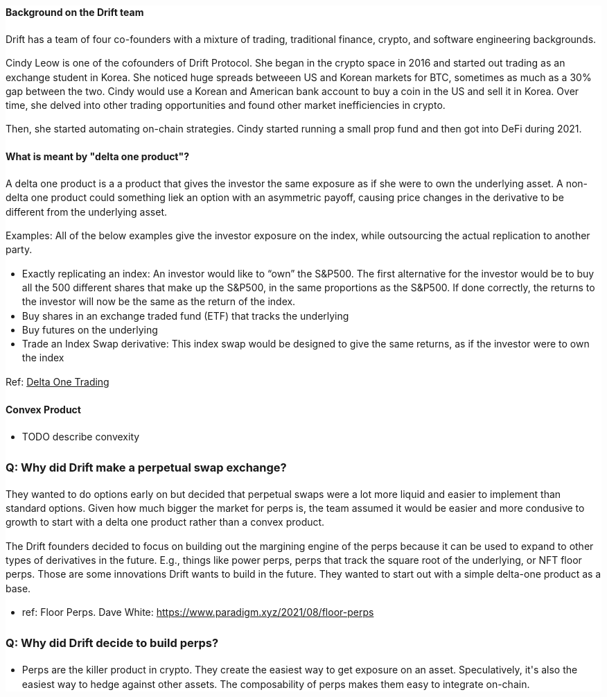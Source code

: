 #### Background on the Drift team

Drift has a team of four co-founders with a mixture of trading, traditional finance, crypto, and software engineering backgrounds. 

Cindy Leow is one of the cofounders of Drift Protocol. She began in the crypto space in 2016 and started out trading as an exchange student in Korea. She noticed huge spreads betweeen US and Korean markets for BTC, sometimes as much as a 30% gap between the two. Cindy would use a Korean and American bank account to buy a coin in the US and sell it in Korea. Over time, she delved into other trading opportunities and found other market inefficiencies in crypto.

Then, she started automating on-chain strategies. Cindy started running a small prop fund and then got into DeFi during 2021.

#### What is meant by "delta one product"?

A delta one product is a a product that gives the investor the same exposure as if she were to own the underlying asset. A non-delta one product could something liek an option with an asymmetric payoff, causing price changes in the derivative to be different from the underlying asset.

Examples: All of the below examples give the investor exposure on the index, while outsourcing the actual replication  to another party.
- Exactly replicating an index: An investor would like to “own” the S&P500. The first alternative for the investor would be to buy all the 500 different shares that make up the S&P500, in the same proportions as the S&P500. If done correctly, the returns to the investor will now be the same as the return of the index. 
- Buy shares in an exchange traded fund (ETF) that tracks the underlying
- Buy futures on the underlying
- Trade an Index Swap derivative: This index swap would be designed to give the same returns, as if the investor were to own the index 

Ref: [Delta One Trading](https://www.fe.training/free-resources/financial-markets/delta-one-trading/)

#### Convex Product

- TODO describe convexity

### Q: Why did Drift make a perpetual swap exchange?

They wanted to do options early on but decided that perpetual swaps were a lot more liquid and easier to implement than standard options. Given how much bigger the market for perps is, the team assumed it would be easier and more condusive to growth to start with a delta one product rather than a convex product. 

The Drift founders decided to focus on building out the margining engine of the perps because it can be used to expand to other types of derivatives in the future. E.g., things like power perps, perps that track the square root of the underlying, or NFT floor perps. Those are some innovations Drift wants to build in the future. They wanted to start out with a  simple delta-one product as a base.

- ref: Floor Perps. Dave White: https://www.paradigm.xyz/2021/08/floor-perps

### Q: Why did Drift decide to build perps?

- Perps are the killer product in crypto. They create the easiest way to get exposure on an asset. Speculatively, it's also the easiest way to hedge against other assets. The composability of perps makes them easy to integrate on-chain. 
